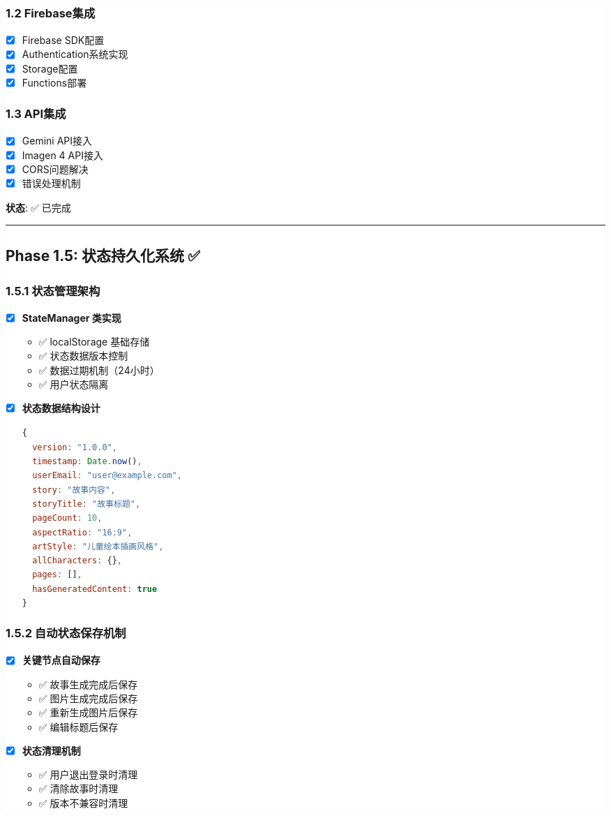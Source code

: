 ### 1.2 Firebase集成
- [x] Firebase SDK配置
- [x] Authentication系统实现
- [x] Storage配置
- [x] Functions部署

### 1.3 API集成
- [x] Gemini API接入
- [x] Imagen 4 API接入
- [x] CORS问题解决
- [x] 错误处理机制

**状态**: ✅ 已完成

---

## Phase 1.5: 状态持久化系统 ✅

### 1.5.1 状态管理架构
- [x] **StateManager 类实现**
  - ✅ localStorage 基础存储
  - ✅ 状态数据版本控制
  - ✅ 数据过期机制（24小时）
  - ✅ 用户状态隔离

- [x] **状态数据结构设计**
  ```javascript
  {
    version: "1.0.0",
    timestamp: Date.now(),
    userEmail: "user@example.com",
    story: "故事内容",
    storyTitle: "故事标题",
    pageCount: 10,
    aspectRatio: "16:9",
    artStyle: "儿童绘本插画风格",
    allCharacters: {},
    pages: [],
    hasGeneratedContent: true
  }
  ```

### 1.5.2 自动状态保存机制
- [x] **关键节点自动保存**
  - ✅ 故事生成完成后保存
  - ✅ 图片生成完成后保存
  - ✅ 重新生成图片后保存
  - ✅ 编辑标题后保存

- [x] **状态清理机制**
  - ✅ 用户退出登录时清理
  - ✅ 清除故事时清理
  - ✅ 版本不兼容时清理
